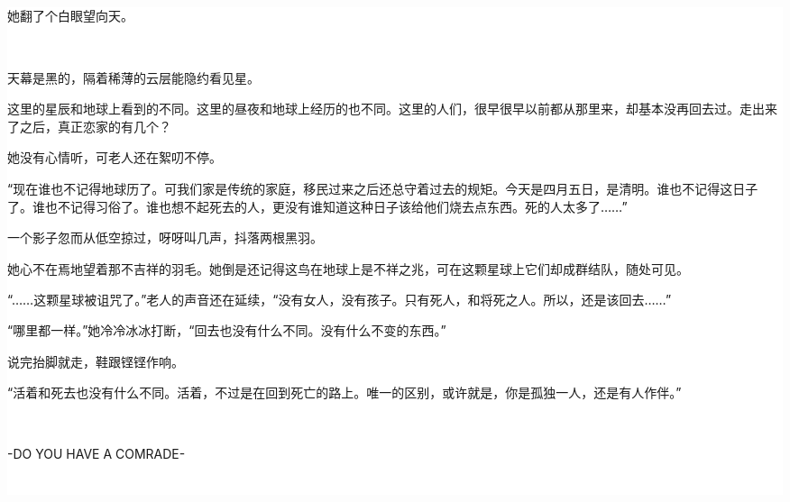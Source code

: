 <p>她翻了个白眼望向天。</p>

&nbsp;

<p>天幕是黑的，隔着稀薄的云层能隐约看见星。</p>

<p>这里的星辰和地球上看到的不同。这里的昼夜和地球上经历的也不同。这里的人们，很早很早以前都从那里来，却基本没再回去过。走出来了之后，真正恋家的有几个？</p>

<p>她没有心情听，可老人还在絮叨不停。</p>

<p>“现在谁也不记得地球历了。可我们家是传统的家庭，移民过来之后还总守着过去的规矩。今天是四月五日，是清明。谁也不记得这日子了。谁也不记得习俗了。谁也想不起死去的人，更没有谁知道这种日子该给他们烧去点东西。死的人太多了……”</p>

<p>一个影子忽而从低空掠过，呀呀叫几声，抖落两根黑羽。</p>

<p>她心不在焉地望着那不吉祥的羽毛。她倒是还记得这鸟在地球上是不祥之兆，可在这颗星球上它们却成群结队，随处可见。</p>

<p>“……这颗星球被诅咒了。”老人的声音还在延续，“没有女人，没有孩子。只有死人，和将死之人。所以，还是该回去……”</p>

<p>“哪里都一样。”她冷冷冰冰打断，“回去也没有什么不同。没有什么不变的东西。”</p>

<p>说完抬脚就走，鞋跟铿铿作响。</p>

<p>“活着和死去也没有什么不同。活着，不过是在回到死亡的路上。唯一的区别，或许就是，你是孤独一人，还是有人作伴。”</p>

&nbsp;
&nbsp;

<p>-DO YOU HAVE A COMRADE-</p>

&nbsp;




